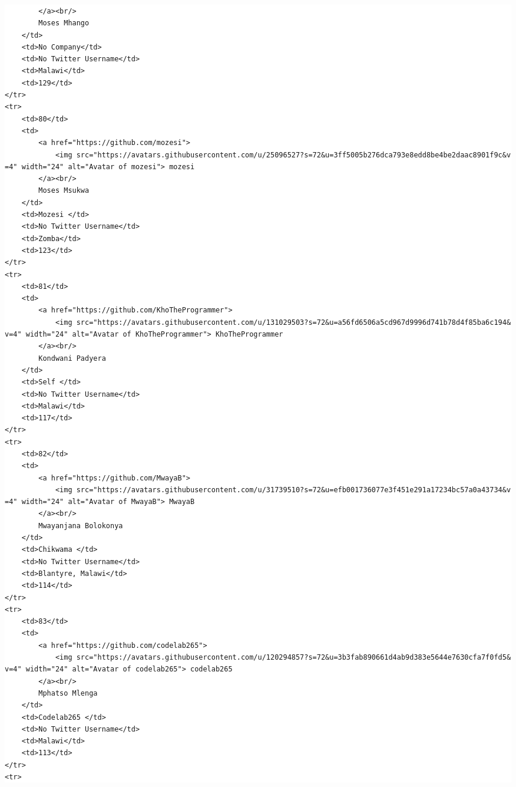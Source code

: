 			</a><br/>
			Moses Mhango
		</td>
		<td>No Company</td>
		<td>No Twitter Username</td>
		<td>Malawi</td>
		<td>129</td>
	</tr>
	<tr>
		<td>80</td>
		<td>
			<a href="https://github.com/mozesi">
				<img src="https://avatars.githubusercontent.com/u/25096527?s=72&u=3ff5005b276dca793e8edd8be4be2daac8901f9c&v=4" width="24" alt="Avatar of mozesi"> mozesi
			</a><br/>
			Moses Msukwa
		</td>
		<td>Mozesi </td>
		<td>No Twitter Username</td>
		<td>Zomba</td>
		<td>123</td>
	</tr>
	<tr>
		<td>81</td>
		<td>
			<a href="https://github.com/KhoTheProgrammer">
				<img src="https://avatars.githubusercontent.com/u/131029503?s=72&u=a56fd6506a5cd967d9996d741b78d4f85ba6c194&v=4" width="24" alt="Avatar of KhoTheProgrammer"> KhoTheProgrammer
			</a><br/>
			Kondwani Padyera
		</td>
		<td>Self </td>
		<td>No Twitter Username</td>
		<td>Malawi</td>
		<td>117</td>
	</tr>
	<tr>
		<td>82</td>
		<td>
			<a href="https://github.com/MwayaB">
				<img src="https://avatars.githubusercontent.com/u/31739510?s=72&u=efb001736077e3f451e291a17234bc57a0a43734&v=4" width="24" alt="Avatar of MwayaB"> MwayaB
			</a><br/>
			Mwayanjana Bolokonya
		</td>
		<td>Chikwama </td>
		<td>No Twitter Username</td>
		<td>Blantyre, Malawi</td>
		<td>114</td>
	</tr>
	<tr>
		<td>83</td>
		<td>
			<a href="https://github.com/codelab265">
				<img src="https://avatars.githubusercontent.com/u/120294857?s=72&u=3b3fab890661d4ab9d383e5644e7630cfa7f0fd5&v=4" width="24" alt="Avatar of codelab265"> codelab265
			</a><br/>
			Mphatso Mlenga
		</td>
		<td>Codelab265 </td>
		<td>No Twitter Username</td>
		<td>Malawi</td>
		<td>113</td>
	</tr>
	<tr>